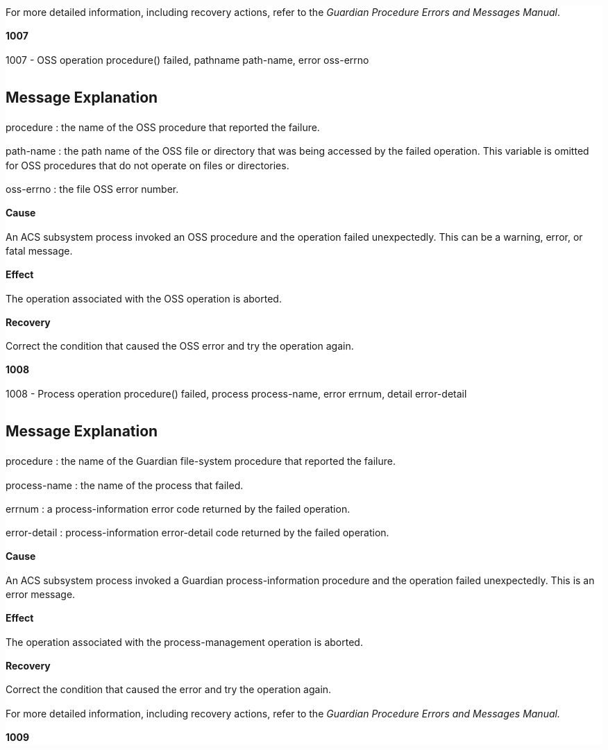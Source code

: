 For more detailed information, including recovery actions, refer to the _Guardian Procedure Errors and Messages Manual_.

**1007**

1007 - OSS operation procedure\(\) failed, pathname path-name, error oss-errno

## Message Explanation

procedure : the name of the OSS procedure that reported the failure.

path-name : the path name of the OSS file or directory that was being accessed by the failed operation. This variable is omitted for OSS procedures that do not operate on files or directories.

oss-errno : the file OSS error number.

**Cause**

An ACS subsystem process invoked an OSS procedure and the operation failed unexpectedly. This can be a warning, error, or fatal message.

**Effect**

The operation associated with the OSS operation is aborted.

**Recovery**

Correct the condition that caused the OSS error and try the operation again.

**1008**

1008 - Process operation procedure\(\) failed, process process-name, error errnum, detail error-detail

## Message Explanation

procedure : the name of the Guardian file-system procedure that reported the failure.

process-name : the name of the process that failed.

errnum : a process-information error code returned by the failed operation.

error-detail : process-information error-detail code returned by the failed operation.

**Cause**

An ACS subsystem process invoked a Guardian process-information procedure and the operation failed unexpectedly. This is an error message.

**Effect**

The operation associated with the process-management operation is aborted.

**Recovery**

Correct the condition that caused the error and try the operation again.

For more detailed information, including recovery actions, refer to the _Guardian Procedure Errors and Messages Manual._

**1009**
